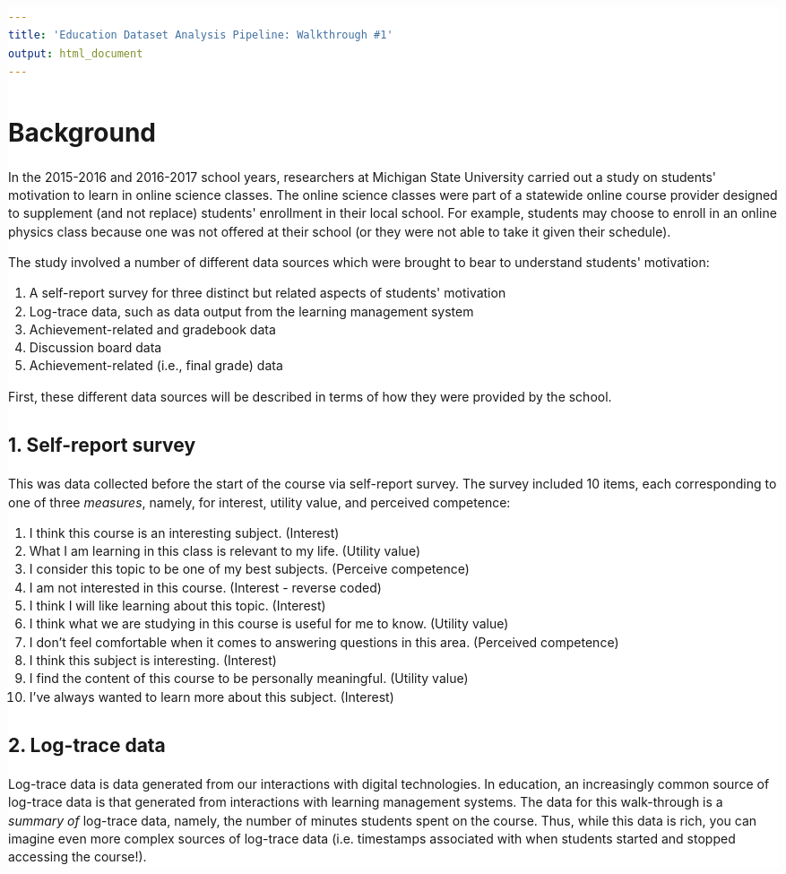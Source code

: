 ```yaml
---
title: 'Education Dataset Analysis Pipeline: Walkthrough #1'
output: html_document
---
```




# Background 

In the 2015-2016 and 2016-2017 school years, researchers at Michigan State University carried out a study on students' motivation to learn in online science classes. The online science classes were part of a statewide online course provider designed to supplement (and not replace) students' enrollment in their local school. For example, students may choose to enroll in an online physics class because one was not offered at their school (or they were not able to take it given their schedule).

The study involved a number of different data sources which were brought to bear to understand students' motivation:

1. A self-report survey for three distinct but related aspects of students' motivation
2. Log-trace data, such as data output from the learning management system
3. Achievement-related and gradebook data
4. Discussion board data
5. Achievement-related (i.e., final grade) data

First, these different data sources will be described in terms of how they were provided by the school.

## 1. Self-report survey 

This was data collected before the start of the course via self-report survey. The survey included 10 items, each corresponding to one of three *measures*, namely, for interest, utility value, and perceived competence:

1.	I think this course is an interesting subject. (Interest)
2.	What I am learning in this class is relevant to my life. (Utility value)
3.	I consider this topic to be one of my best subjects. (Perceive competence)
4.	I am not interested in this course. (Interest - reverse coded)
5.	I think I will like learning about this topic. (Interest)
6.	I think what we are studying in this course is useful for me to know. (Utility value)
7.	I don’t feel comfortable when it comes to answering questions in this area. (Perceived competence)
8.	I think this subject is interesting. (Interest)
9.	I find the content of this course to be personally meaningful. (Utility value)
10.	I’ve always wanted to learn more about this subject. (Interest)

## 2. Log-trace data 

Log-trace data is data generated from our interactions with digital technologies. In education, an increasingly common source of log-trace data is that generated from interactions with learning management systems. The data for this walk-through is a *summary of* log-trace data, namely, the number of minutes students spent on the course. Thus, while this data is rich, you can imagine even more complex sources of log-trace data (i.e. timestamps associated with when students started and stopped accessing the course!).
